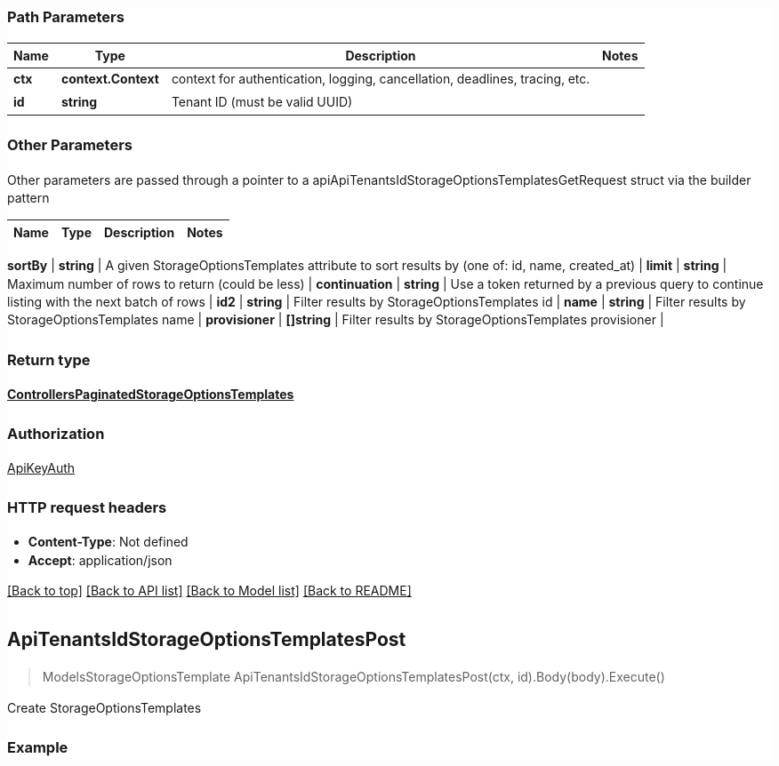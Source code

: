 ### Path Parameters


Name | Type | Description  | Notes
------------- | ------------- | ------------- | -------------
**ctx** | **context.Context** | context for authentication, logging, cancellation, deadlines, tracing, etc.
**id** | **string** | Tenant ID (must be valid UUID) | 

### Other Parameters

Other parameters are passed through a pointer to a apiApiTenantsIdStorageOptionsTemplatesGetRequest struct via the builder pattern


Name | Type | Description  | Notes
------------- | ------------- | ------------- | -------------

 **sortBy** | **string** | A given StorageOptionsTemplates attribute to sort results by (one of: id, name, created_at) | 
 **limit** | **string** | Maximum number of rows to return (could be less) | 
 **continuation** | **string** | Use a token returned by a previous query to continue listing with the next batch of rows | 
 **id2** | **string** | Filter results by StorageOptionsTemplates id | 
 **name** | **string** | Filter results by StorageOptionsTemplates name | 
 **provisioner** | **[]string** | Filter results by StorageOptionsTemplates provisioner | 

### Return type

[**ControllersPaginatedStorageOptionsTemplates**](ControllersPaginatedStorageOptionsTemplates.md)

### Authorization

[ApiKeyAuth](../README.md#ApiKeyAuth)

### HTTP request headers

- **Content-Type**: Not defined
- **Accept**: application/json

[[Back to top]](#) [[Back to API list]](../README.md#documentation-for-api-endpoints)
[[Back to Model list]](../README.md#documentation-for-models)
[[Back to README]](../README.md)


## ApiTenantsIdStorageOptionsTemplatesPost

> ModelsStorageOptionsTemplate ApiTenantsIdStorageOptionsTemplatesPost(ctx, id).Body(body).Execute()

Create StorageOptionsTemplates



### Example
